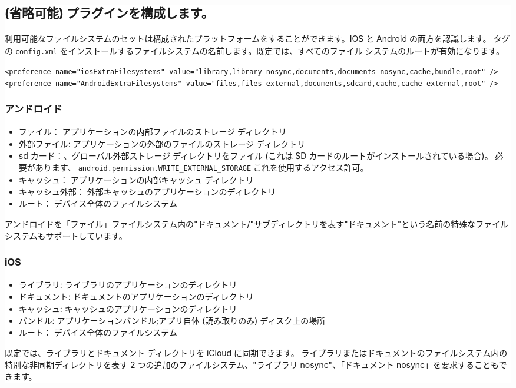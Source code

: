 ## (省略可能) プラグインを構成します。

利用可能なファイルシステムのセットは構成されたプラットフォームをすることができます。IOS と Android の両方を認識します。 <preference> タグの `config.xml` をインストールするファイルシステムの名前します。既定では、すべてのファイル システムのルートが有効になります。

    <preference name="iosExtraFilesystems" value="library,library-nosync,documents,documents-nosync,cache,bundle,root" />
    <preference name="AndroidExtraFilesystems" value="files,files-external,documents,sdcard,cache,cache-external,root" />
    

### アンドロイド

*   ファイル： アプリケーションの内部ファイルのストレージ ディレクトリ
*   外部ファイル: アプリケーションの外部のファイルのストレージ ディレクトリ
*   sd カード：、グローバル外部ストレージ ディレクトリをファイル (これは SD カードのルートがインストールされている場合)。 必要があります、 `android.permission.WRITE_EXTERNAL_STORAGE` これを使用するアクセス許可。
*   キャッシュ： アプリケーションの内部キャッシュ ディレクトリ
*   キャッシュ外部： 外部キャッシュのアプリケーションのディレクトリ
*   ルート： デバイス全体のファイルシステム

アンドロイドを「ファイル」ファイルシステム内の"ドキュメント/"サブディレクトリを表す"ドキュメント"という名前の特殊なファイルシステムもサポートしています。

### iOS

*   ライブラリ: ライブラリのアプリケーションのディレクトリ
*   ドキュメント: ドキュメントのアプリケーションのディレクトリ
*   キャッシュ: キャッシュのアプリケーションのディレクトリ
*   バンドル: アプリケーションバンドル;アプリ自体 (読み取りのみ) ディスク上の場所
*   ルート： デバイス全体のファイルシステム

既定では、ライブラリとドキュメント ディレクトリを iCloud に同期できます。 ライブラリまたはドキュメントのファイルシステム内の特別な非同期ディレクトリを表す 2 つの追加のファイルシステム、"ライブラリ nosync"、「ドキュメント nosync」を要求することもできます。
